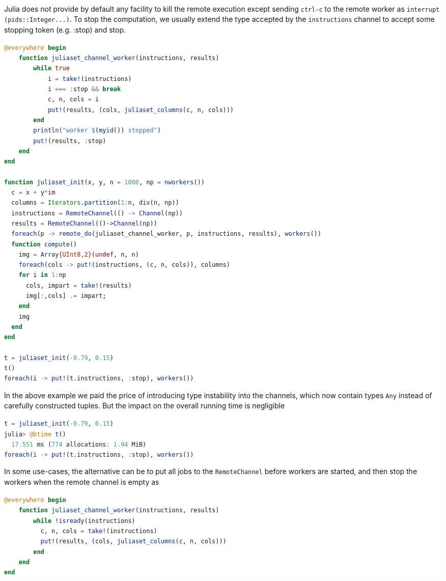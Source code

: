 Julia does not provide by default any facility to kill the remote execution except sending `ctrl-c` to the remote worker as `interrupt(pids::Integer...)`. To stop the computation, we usually extend the type accepted by the `instructions` channel to accept some stopping token (e.g. :stop) and stop.
```julia
@everywhere begin 
	function juliaset_channel_worker(instructions, results)
		while true
			i = take!(instructions)
			i === :stop && break
			c, n, cols = i
			put!(results, (cols, juliaset_columns(c, n, cols)))
		end
		println("worker $(myid()) stopped")
		put!(results, :stop)
	end
end

function juliaset_init(x, y, n = 1000, np = nworkers())
  c = x + y*im
  columns = Iterators.partition(1:n, div(n, np))
  instructions = RemoteChannel(() -> Channel(np))
  results = RemoteChannel(()->Channel(np))
  foreach(p -> remote_do(juliaset_channel_worker, p, instructions, results), workers())
  function compute()
    img = Array{UInt8,2}(undef, n, n)
    foreach(cols -> put!(instructions, (c, n, cols)), columns)
    for i in 1:np
      cols, impart = take!(results)
      img[:,cols] .= impart;
    end
    img
  end 
end

t = juliaset_init(-0.79, 0.15)
t()
foreach(i -> put!(t.instructions, :stop), workers())
```
In the above example we paid the price of introducing type instability into the channels, which now contain types `Any` instead of carefully constructed tuples. But the impact on the overall running time is negligible
```julia
t = juliaset_init(-0.79, 0.15)
julia> @btime t()
  17.551 ms (774 allocations: 1.94 MiB)
foreach(i -> put!(t.instructions, :stop), workers())
```
In some use-cases, the alternative can be to put all jobs to the `RemoteChannel` before workers are started, and then stop the workers when the remote channel is empty as 
```julia
@everywhere begin 
	function juliaset_channel_worker(instructions, results)
		while !isready(instructions)
		  c, n, cols = take!(instructions)
		  put!(results, (cols, juliaset_columns(c, n, cols)))
		end
	end
end
``` 
